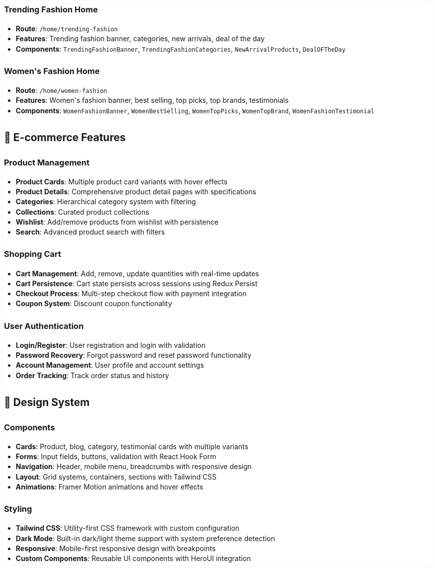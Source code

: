 ### Trending Fashion Home
- **Route**: `/home/trending-fashion`
- **Features**: Trending fashion banner, categories, new arrivals, deal of the day
- **Components**: `TrendingFashionBanner`, `TrendingFashionCategories`, `NewArrivalProducts`, `DealOFTheDay`

### Women's Fashion Home
- **Route**: `/home/women-fashion`
- **Features**: Women's fashion banner, best selling, top picks, top brands, testimonials
- **Components**: `WomenFashionBanner`, `WomenBestSelling`, `WomenTopPicks`, `WomenTopBrand`, `WomenFashionTestimonial`

## 🛒 E-commerce Features

### Product Management
- **Product Cards**: Multiple product card variants with hover effects
- **Product Details**: Comprehensive product detail pages with specifications
- **Categories**: Hierarchical category system with filtering
- **Collections**: Curated product collections
- **Wishlist**: Add/remove products from wishlist with persistence
- **Search**: Advanced product search with filters

### Shopping Cart
- **Cart Management**: Add, remove, update quantities with real-time updates
- **Cart Persistence**: Cart state persists across sessions using Redux Persist
- **Checkout Process**: Multi-step checkout flow with payment integration
- **Coupon System**: Discount coupon functionality

### User Authentication
- **Login/Register**: User registration and login with validation
- **Password Recovery**: Forgot password and reset password functionality
- **Account Management**: User profile and account settings
- **Order Tracking**: Track order status and history

## 🎨 Design System

### Components
- **Cards**: Product, blog, category, testimonial cards with multiple variants
- **Forms**: Input fields, buttons, validation with React Hook Form
- **Navigation**: Header, mobile menu, breadcrumbs with responsive design
- **Layout**: Grid systems, containers, sections with Tailwind CSS
- **Animations**: Framer Motion animations and hover effects

### Styling
- **Tailwind CSS**: Utility-first CSS framework with custom configuration
- **Dark Mode**: Built-in dark/light theme support with system preference detection
- **Responsive**: Mobile-first responsive design with breakpoints
- **Custom Components**: Reusable UI components with HeroUI integration
